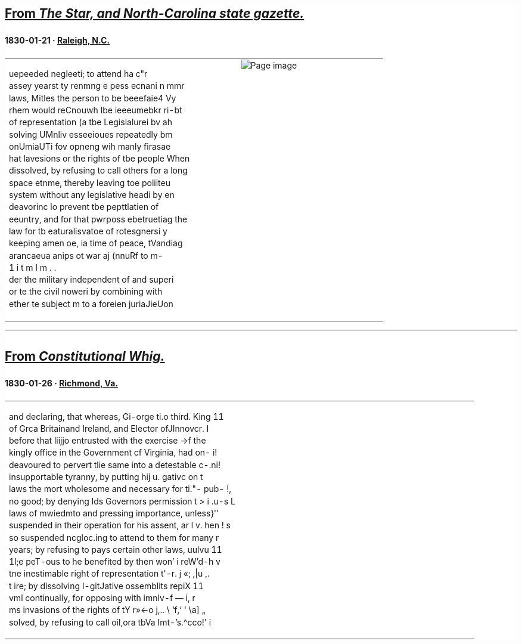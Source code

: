 
## [From _The Star, and North-Carolina state gazette._](https://newspapers.digitalnc.org/lccn/sn83025819/1830-01-21/ed-1/seq-2/)

#### 1830-01-21 &middot; [Raleigh, N.C.](http://dbpedia.org/resource/Raleigh%2C_North_Carolina)

<table style="width: 100%;"><tr><td style="width: 50%">

  
uepeeded negleeti; to attend ha c&quot;r  
assey yearst ty renmng e pess ecnani n mmr  
laws, Mitles the person to be beeefaie4 Vy  
rhem would reCnouwh Ibe ieeeumebkr ri-bt  
of representation (a tbe Legislalurei bv ah  
solving UMnliv esseeioues repeatedly bm  
onUmiaUTi fov opneng wih manly firasae  
hat lavesions or the rights of tbe people When  
dissolved, by refusing to call others for a long  
space etnme, thereby leaving toe poliiteu  
system without any legislative headi by en  
deavorinc lo prevent tbe pepttlatien of  
eeuntry, and for that pwrposs ebetruetiag the  
law for tb eaturalisvatoe of rotesgnersi y  
keeping amen oe, ia time of peace, tVandiag  
arancaeua anips ot war aj (nnuRf to m-  
1 i t m I m . .  
der the military independent of and superi­  
or te the civil noweri by combining with  
ether te subject m to a foreien juriaJieUon
</td><td style="width: 50%; max-height: 75%; margin: auto; display: block;">
<img alt="Page image" src="https://newspapers.digitalnc.org/images/iiif/batch_ncu_StarRal4n_ver01%2Fdata%2F1830012101%2F1040.jp2/pct:67.94816414686825,19.760046256143394,15.161987041036717,9.901705695287655/!600,600/0/default.jpg"/>
</td>
</tr></table>

---

## [From _Constitutional Whig._](https://www.loc.gov/resource/sn83045110/1830-01-26/ed-1/?sp=4)

#### 1830-01-26 &middot; [Richmond, Va.](http://dbpedia.org/resource/Richmond%2C_Virginia)

<table style="width: 100%;"><tr><td style="width: 50%">

  
and declaring, that whereas, Gi-orge ti.o third. King 11  
of Grca Britainand Ireland, and Elector ofJInnovcr. I  
before that liijjo entrusted with the exercise -&gt;f the  
kingly office in the Government cf Virginia, had on- i!  
deavoured to pervert tlie same into a detestable c-.ni!  
insupportable tyranny, by putting hij u. gativc on t  
laws the mort wholesome and necessary for ti.&quot;- pub- !,  
no good; by denying Ids Governors permission t &gt; i .u-s L  
laws of mwiedmto and pressing importance, unless}&#x27;&#x27;  
suspended in their operation for his assent, ar l v. hen ! s  
so suspended ncgloc.ing to attend to them for many r  
years; by refusing to pays certain other laws, uulvu 11  
1l;e peT-ous to he benefited by then won’ i reW’d-h v  
tne inestimable right of representation t&#x27;-r. j «; ,|u ,.  
t ire; by dissolving I-gitJative ossemblits repiX 11  
vml continually, for opposing with imnlv-f — i, r  
ms invasions of the rights of tY r»&lt;-o j,.. \ ‘f,‘ &#x27; \a] „  
solved, by refusing to call oil,ora tbVa Imt-’s.^cco!&#x27; i  